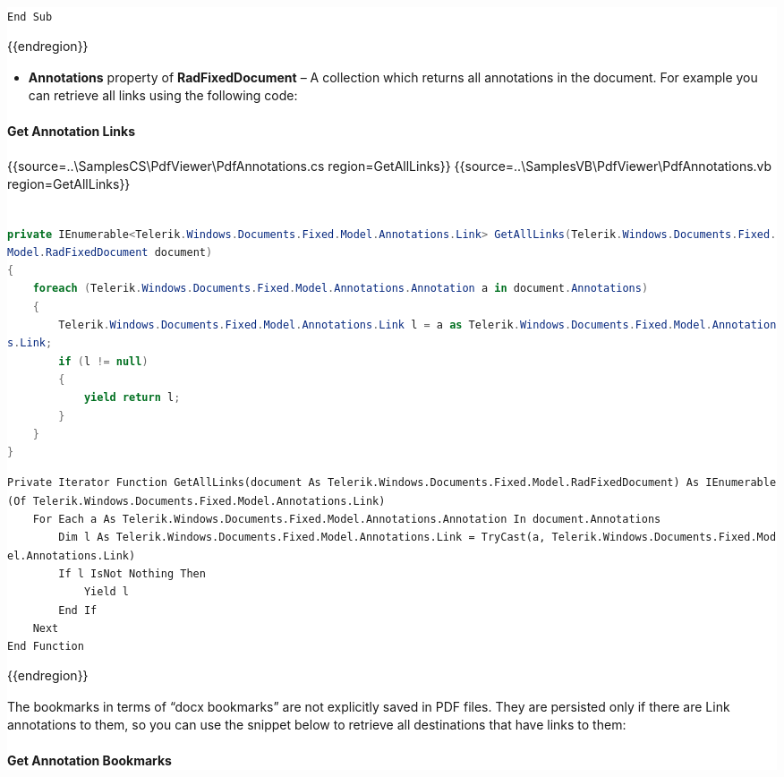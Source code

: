 ````VB.NET
End Sub

````

{{endregion}}


* __Annotations__ property of __RadFixedDocument__ – A collection which returns all annotations in the document. For example you can retrieve all links using the following code:

#### Get Annotation Links

{{source=..\SamplesCS\PdfViewer\PdfAnnotations.cs region=GetAllLinks}} 
{{source=..\SamplesVB\PdfViewer\PdfAnnotations.vb region=GetAllLinks}} 

````C#
        
private IEnumerable<Telerik.Windows.Documents.Fixed.Model.Annotations.Link> GetAllLinks(Telerik.Windows.Documents.Fixed.Model.RadFixedDocument document)
{
    foreach (Telerik.Windows.Documents.Fixed.Model.Annotations.Annotation a in document.Annotations)
    {
        Telerik.Windows.Documents.Fixed.Model.Annotations.Link l = a as Telerik.Windows.Documents.Fixed.Model.Annotations.Link;
        if (l != null)
        {
            yield return l;
        }
    }
}

````
````VB.NET
Private Iterator Function GetAllLinks(document As Telerik.Windows.Documents.Fixed.Model.RadFixedDocument) As IEnumerable(Of Telerik.Windows.Documents.Fixed.Model.Annotations.Link)
    For Each a As Telerik.Windows.Documents.Fixed.Model.Annotations.Annotation In document.Annotations
        Dim l As Telerik.Windows.Documents.Fixed.Model.Annotations.Link = TryCast(a, Telerik.Windows.Documents.Fixed.Model.Annotations.Link)
        If l IsNot Nothing Then
            Yield l
        End If
    Next
End Function

````

{{endregion}}

The bookmarks in terms of “docx bookmarks” are not explicitly saved in PDF files. They are persisted only if there are Link annotations to them, so you can use the snippet below to retrieve all destinations that have links to them:

#### Get Annotation Bookmarks
